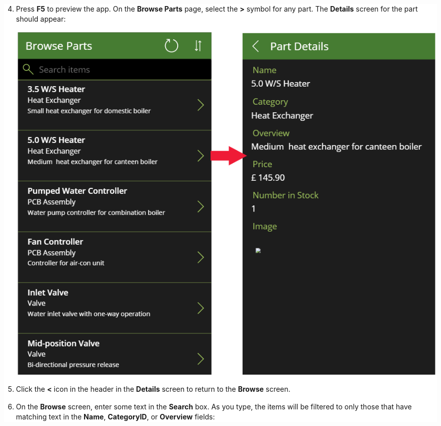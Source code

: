 4.  Press **F5** to preview the app. On the **Browse Parts** page, select the **\>** symbol for any part. The **Details** screen for the part should appear:

    ![Initial app running](media/image38.png)

5.  Click the **\<** icon in the header in the **Details** screen to return to the **Browse** screen.

6.  On the **Browse** screen, enter some text in the **Search** box. As you type, the items will be filtered to only those that have matching text in the **Name**, **CategoryID**, or **Overview** fields:
